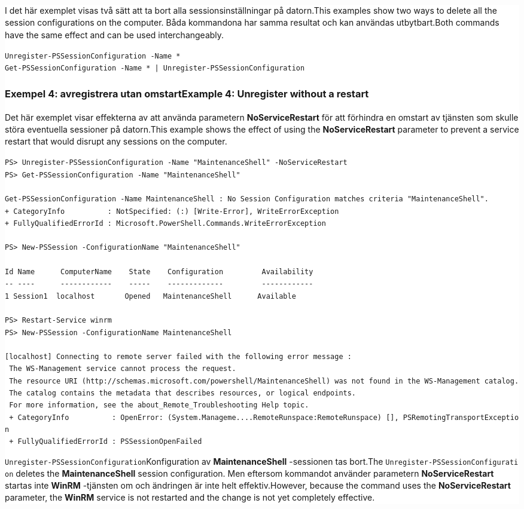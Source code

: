 <span data-ttu-id="9e505-121">I det här exemplet visas två sätt att ta bort alla sessionsinställningar på datorn.</span><span class="sxs-lookup"><span data-stu-id="9e505-121">This examples show two ways to delete all the session configurations on the computer.</span></span> <span data-ttu-id="9e505-122">Båda kommandona har samma resultat och kan användas utbytbart.</span><span class="sxs-lookup"><span data-stu-id="9e505-122">Both commands have the same effect and can be used interchangeably.</span></span>

```
Unregister-PSSessionConfiguration -Name *
Get-PSSessionConfiguration -Name * | Unregister-PSSessionConfiguration
```

### <span data-ttu-id="9e505-123">Exempel 4: avregistrera utan omstart</span><span class="sxs-lookup"><span data-stu-id="9e505-123">Example 4: Unregister without a restart</span></span>

<span data-ttu-id="9e505-124">Det här exemplet visar effekterna av att använda parametern **NoServiceRestart** för att förhindra en omstart av tjänsten som skulle störa eventuella sessioner på datorn.</span><span class="sxs-lookup"><span data-stu-id="9e505-124">This example shows the effect of using the **NoServiceRestart** parameter to prevent a service restart that would disrupt any sessions on the computer.</span></span>

```
PS> Unregister-PSSessionConfiguration -Name "MaintenanceShell" -NoServiceRestart
PS> Get-PSSessionConfiguration -Name "MaintenanceShell"

Get-PSSessionConfiguration -Name MaintenanceShell : No Session Configuration matches criteria "MaintenanceShell".
+ CategoryInfo          : NotSpecified: (:) [Write-Error], WriteErrorException
+ FullyQualifiedErrorId : Microsoft.PowerShell.Commands.WriteErrorException

PS> New-PSSession -ConfigurationName "MaintenanceShell"

Id Name      ComputerName    State    Configuration         Availability
-- ----      ------------    -----    -------------         ------------
1 Session1  localhost       Opened   MaintenanceShell      Available

PS> Restart-Service winrm
PS> New-PSSession -ConfigurationName MaintenanceShell

[localhost] Connecting to remote server failed with the following error message :
 The WS-Management service cannot process the request.
 The resource URI (http://schemas.microsoft.com/powershell/MaintenanceShell) was not found in the WS-Management catalog.
 The catalog contains the metadata that describes resources, or logical endpoints.
 For more information, see the about_Remote_Troubleshooting Help topic.
 + CategoryInfo          : OpenError: (System.Manageme....RemoteRunspace:RemoteRunspace) [], PSRemotingTransportException
 + FullyQualifiedErrorId : PSSessionOpenFailed
```

<span data-ttu-id="9e505-125">`Unregister-PSSessionConfiguration`Konfiguration av **MaintenanceShell** -sessionen tas bort.</span><span class="sxs-lookup"><span data-stu-id="9e505-125">The `Unregister-PSSessionConfiguration` deletes the **MaintenanceShell** session configuration.</span></span>
<span data-ttu-id="9e505-126">Men eftersom kommandot använder parametern **NoServiceRestart** startas inte **WinRM** -tjänsten om och ändringen är inte helt effektiv.</span><span class="sxs-lookup"><span data-stu-id="9e505-126">However, because the command uses the **NoServiceRestart** parameter, the **WinRM** service is not restarted and the change is not yet completely effective.</span></span>
